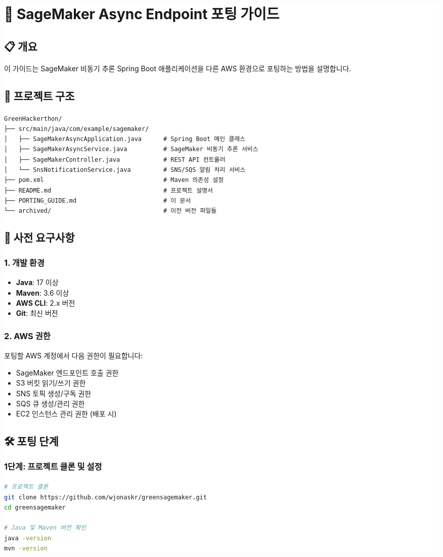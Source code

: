 # 🚀 SageMaker Async Endpoint 포팅 가이드

## 📋 개요
이 가이드는 SageMaker 비동기 추론 Spring Boot 애플리케이션을 다른 AWS 환경으로 포팅하는 방법을 설명합니다.

## 📁 프로젝트 구조
```
GreenHackerthon/
├── src/main/java/com/example/sagemaker/
│   ├── SageMakerAsyncApplication.java      # Spring Boot 메인 클래스
│   ├── SageMakerAsyncService.java          # SageMaker 비동기 추론 서비스
│   ├── SageMakerController.java            # REST API 컨트롤러
│   └── SnsNotificationService.java         # SNS/SQS 알림 처리 서비스
├── pom.xml                                 # Maven 의존성 설정
├── README.md                               # 프로젝트 설명서
├── PORTING_GUIDE.md                        # 이 문서
└── archived/                               # 이전 버전 파일들
```

## 🔧 사전 요구사항

### 1. 개발 환경
- **Java**: 17 이상
- **Maven**: 3.6 이상
- **AWS CLI**: 2.x 버전
- **Git**: 최신 버전

### 2. AWS 권한
포팅할 AWS 계정에서 다음 권한이 필요합니다:
- SageMaker 엔드포인트 호출 권한
- S3 버킷 읽기/쓰기 권한
- SNS 토픽 생성/구독 권한
- SQS 큐 생성/관리 권한
- EC2 인스턴스 관리 권한 (배포 시)

## 🛠️ 포팅 단계

### 1단계: 프로젝트 클론 및 설정

```bash
# 프로젝트 클론
git clone https://github.com/wjonaskr/greensagemaker.git
cd greensagemaker

# Java 및 Maven 버전 확인
java -version
mvn -version
```

